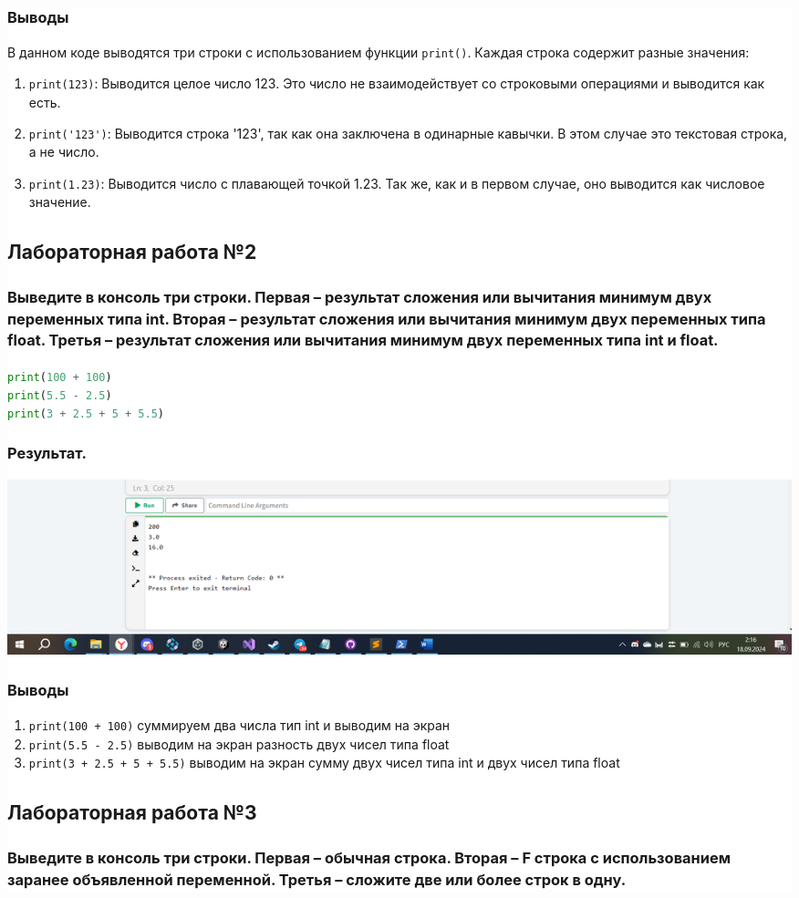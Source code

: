 ### Выводы

В данном коде выводятся три строки с использованием функции `print()`. Каждая строка содержит разные значения:

1. `print(123)`: Выводится целое число 123. Это число не взаимодействует со строковыми операциями и выводится как есть.

2. `print('123')`: Выводится строка '123', так как она заключена в одинарные кавычки. В этом случае это текстовая строка, а не число.

3. `print(1.23)`: Выводится число с плавающей точкой 1.23. Так же, как и в первом случае, оно выводится как числовое значение.

## Лабораторная работа №2
### Выведите в консоль три строки. Первая – результат сложения или вычитания минимум двух переменных типа int. Вторая – результат сложения или вычитания минимум двух переменных типа float. Третья – результат сложения или вычитания минимум двух переменных типа int и float.

```python
print(100 + 100)
print(5.5 - 2.5)
print(3 + 2.5 + 5 + 5.5)
```
### Результат.

![Меню](https://github.com/Dziroz/SoftwareEngineering/blob/Тема_2/images/2.png)

### Выводы

1. `print(100 + 100)` суммируем два числа тип int и выводим на экран
2. `print(5.5 - 2.5)` выводим на экран разность двух чисел типа float
3. `print(3 + 2.5 + 5 + 5.5)` выводим на экран сумму двух чисел типа int и двух чисел типа float

## Лабораторная работа №3
### Выведите в консоль три строки. Первая – обычная строка. Вторая – F строка с использованием заранее объявленной переменной. Третья – сложите две или более строк в одну.
